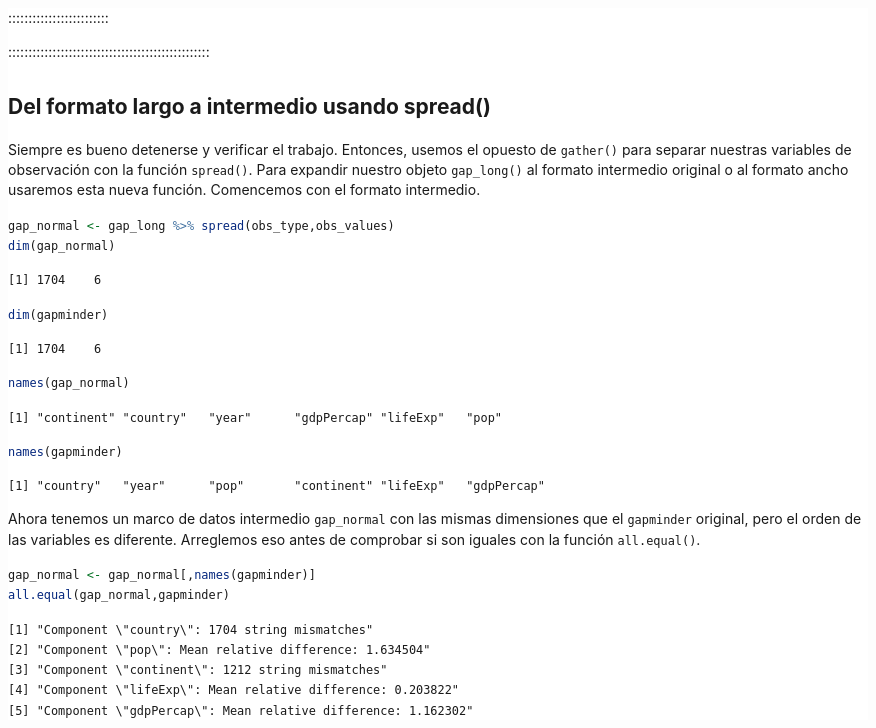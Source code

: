 :::::::::::::::::::::::::

::::::::::::::::::::::::::::::::::::::::::::::::::

## Del formato largo a intermedio usando spread()

Siempre es bueno detenerse y verificar el trabajo. Entonces, usemos el opuesto de `gather()` para separar nuestras variables de observación con la función `spread()`. Para expandir nuestro objeto `gap_long()` al formato intermedio original o al formato ancho usaremos esta nueva función. Comencemos con el formato intermedio.


``` r
gap_normal <- gap_long %>% spread(obs_type,obs_values)
dim(gap_normal)
```

``` output
[1] 1704    6
```

``` r
dim(gapminder)
```

``` output
[1] 1704    6
```

``` r
names(gap_normal)
```

``` output
[1] "continent" "country"   "year"      "gdpPercap" "lifeExp"   "pop"      
```

``` r
names(gapminder)
```

``` output
[1] "country"   "year"      "pop"       "continent" "lifeExp"   "gdpPercap"
```

Ahora tenemos un marco de datos intermedio `gap_normal` con las mismas dimensiones que el `gapminder` original, pero el orden de las variables es diferente. Arreglemos
eso antes de comprobar si son iguales con la función `all.equal()`.


``` r
gap_normal <- gap_normal[,names(gapminder)]
all.equal(gap_normal,gapminder)
```

``` output
[1] "Component \"country\": 1704 string mismatches"              
[2] "Component \"pop\": Mean relative difference: 1.634504"      
[3] "Component \"continent\": 1212 string mismatches"            
[4] "Component \"lifeExp\": Mean relative difference: 0.203822"  
[5] "Component \"gdpPercap\": Mean relative difference: 1.162302"
```
